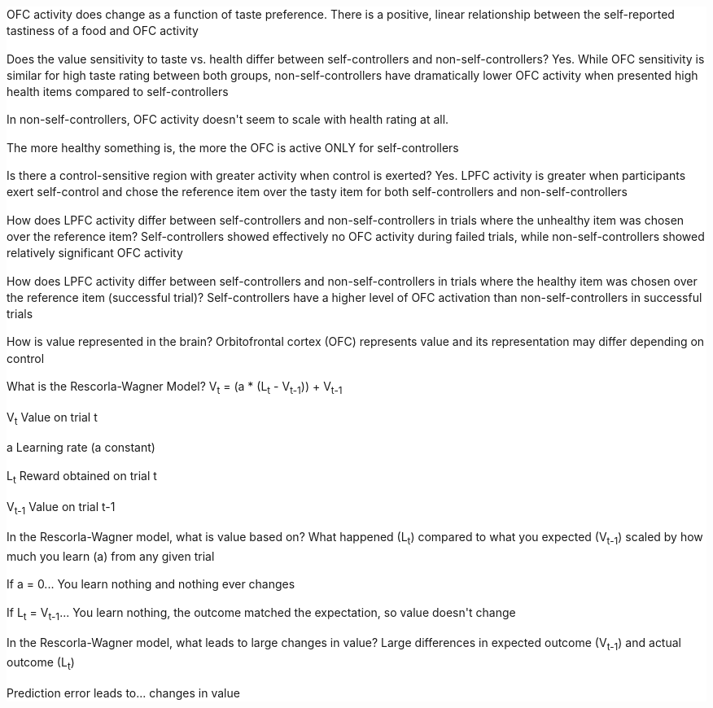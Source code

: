 OFC activity does change as a function of taste preference. There is a positive, linear relationship between the self-reported tastiness of a food and OFC activity

Does the value sensitivity to taste vs. health differ between self-controllers and non-self-controllers?
Yes. While OFC sensitivity is similar for high taste rating between both groups, non-self-controllers have dramatically lower OFC activity when presented high health items compared to self-controllers

In non-self-controllers, OFC activity doesn't seem to scale with health rating at all.

The more healthy something is, the more the OFC is active ONLY for self-controllers

Is there a control-sensitive region with greater activity when control is exerted?
Yes. LPFC activity is greater when participants exert self-control and chose the reference item over the tasty item for both self-controllers and non-self-controllers

How does LPFC activity differ between self-controllers and non-self-controllers in trials where the unhealthy item was chosen over the reference item?
Self-controllers showed effectively no OFC activity during failed trials, while non-self-controllers showed relatively significant OFC activity

How does LPFC activity differ between self-controllers and non-self-controllers in trials where the healthy item was chosen over the reference item (successful trial)?
Self-controllers have a higher level of OFC activation than non-self-controllers in successful trials

How is value represented in the brain?
Orbitofrontal cortex (OFC) represents value and its representation may differ depending on control

What is the Rescorla-Wagner Model?
V<sub>t</sub> = (a * (L<sub>t</sub> - V<sub>t-1</sub>)) + V<sub>t-1</sub>

V<sub>t</sub>
Value on trial t

a
Learning rate (a constant)

L<sub>t</sub>
Reward obtained on trial t

V<sub>t-1</sub>
Value on trial t-1

In the Rescorla-Wagner model, what is value based on?
What happened (L<sub>t</sub>) compared to what you expected (V<sub>t-1</sub>) scaled by how much you learn (a) from any given trial

If a = 0...
You learn nothing and nothing ever changes

If L<sub>t</sub> = V<sub>t-1</sub>...
You learn nothing, the outcome matched the expectation, so value doesn't change

In the Rescorla-Wagner model, what leads to large changes in value?
Large differences in expected outcome (V<sub>t-1</sub>) and actual outcome (L<sub>t</sub>)

Prediction error leads to...
changes in value
